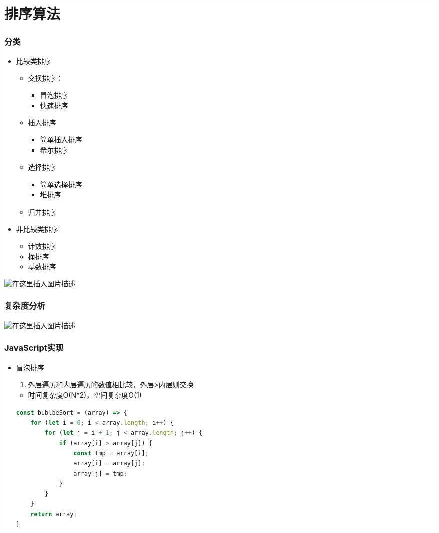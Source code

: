 # 排序算法

### 分类

- 比较类排序

  - 交换排序：
    - 冒泡排序
    - 快速排序

  - 插入排序
    - 简单插入排序
    - 希尔排序

  - 选择排序
    - 简单选择排序
    - 堆排序

  - 归并排序

- 非比较类排序

  - 计数排序
  - 桶排序
  - 基数排序

![在这里插入图片描述](https://img-blog.csdnimg.cn/20210607102927462.png?x-oss-process=image/watermark,type_ZmFuZ3poZW5naGVpdGk,shadow_10,text_aHR0cHM6Ly9ibG9nLmNzZG4ubmV0L2hqcDk2NTMyOTc4MA==,size_16,color_FFFFFF,t_70)

### 复杂度分析

![在这里插入图片描述](https://img-blog.csdnimg.cn/2021060710305694.png?x-oss-process=image/watermark,type_ZmFuZ3poZW5naGVpdGk,shadow_10,text_aHR0cHM6Ly9ibG9nLmNzZG4ubmV0L2hqcDk2NTMyOTc4MA==,size_16,color_FFFFFF,t_70)

### JavaScript实现

- 冒泡排序

  1. 外层遍历和内层遍历的数值相比较，外层>内层则交换

  - 时间复杂度O(N^2)，空间复杂度O(1)

  ```javascript
  const bublbeSort = (array) => {
      for (let i = 0; i < array.length; i++) {
          for (let j = i + 1; j < array.length; j++) {
              if (array[i] > array[j]) {
                  const tmp = array[i];
                  array[i] = array[j];
                  array[j] = tmp;
              }
          }
      }
      return array;
  }
  ```

